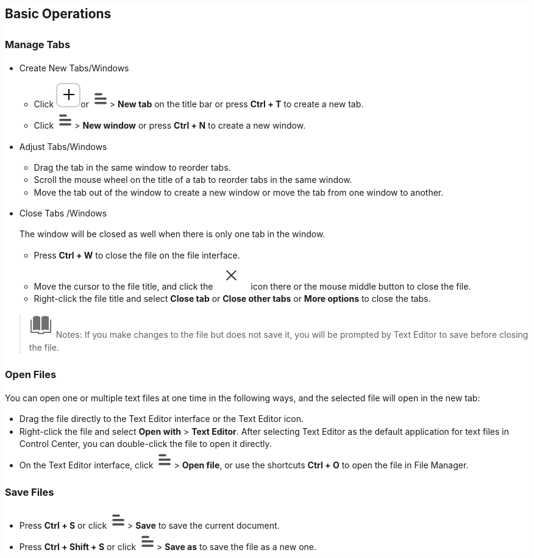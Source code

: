 ## Basic Operations

### Manage Tabs

- Create New Tabs/Windows
  - Click ![plus_icon](../common/+.svg)or ![icon_menu](../common/icon_menu.svg)> **New tab** on the title bar or press **Ctrl + T** to create a new tab.
  - Click ![icon_menu](../common/icon_menu.svg)> **New window** or press **Ctrl + N** to create a new window.

- Adjust Tabs/Windows
  - Drag the tab in the same window to reorder tabs.
  - Scroll the mouse wheel on the title of a tab to reorder tabs in the same window.
  - Move the tab out of the window to create a new window or move the tab from one window to another.

- Close Tabs /Windows

  The window will be closed as well when there is only one tab in the window.

  - Press **Ctrl + W** to close the file on the file interface.
  - Move the cursor to the file title, and click the ![close](../common/close_icon.svg) icon there or the mouse middle button to close the file.
  - Right-click the file title and select **Close tab** or **Close other tabs** or **More options** to close the tabs.

> ![notes](../common/notes.svg) Notes: If you make changes to the file but does not save it, you will be prompted by Text Editor to save before closing the file.

### Open Files

You can open one or multiple text files at one time in the following ways, and the selected file will open in the new tab:

- Drag the file directly to the Text Editor interface or the Text Editor icon.
- Right-click the file and select **Open with** > **Text Editor**. After selecting Text Editor as the default application for text files in Control Center, you can double-click the file to open it directly.
- On the Text Editor interface, click ![icon_menu](../common/icon_menu.svg)> **Open file**,  or use the shortcuts **Ctrl + O** to open the file in File Manager.

### Save Files

- Press **Ctrl + S** or click ![icon_menu](../common/icon_menu.svg)> **Save** to save the current document.
- Press **Ctrl + Shift + S** or  click ![icon_menu](../common/icon_menu.svg)> **Save as** to save the file as a new one.
